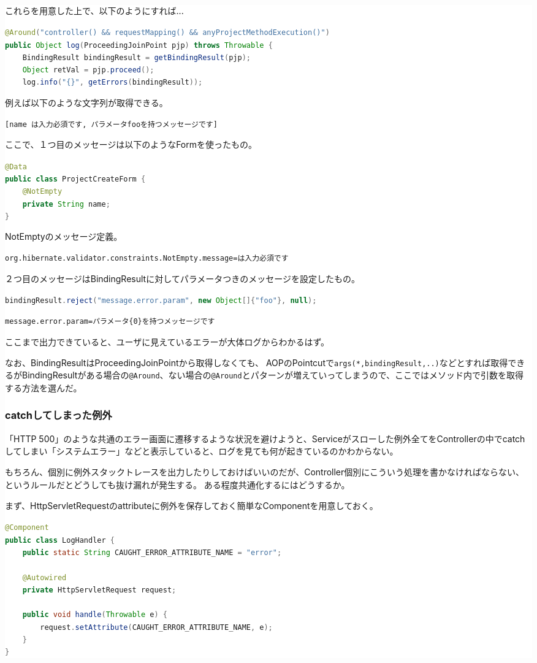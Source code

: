 これらを用意した上で、以下のようにすれば...

```java
@Around("controller() && requestMapping() && anyProjectMethodExecution()")
public Object log(ProceedingJoinPoint pjp) throws Throwable {
    BindingResult bindingResult = getBindingResult(pjp);
    Object retVal = pjp.proceed();
    log.info("{}", getErrors(bindingResult));
```

例えば以下のような文字列が取得できる。

```
[name は入力必須です, パラメータfooを持つメッセージです]
```

ここで、１つ目のメッセージは以下のようなFormを使ったもの。

```java
@Data
public class ProjectCreateForm {
    @NotEmpty
    private String name;
}
```

NotEmptyのメッセージ定義。

```properties
org.hibernate.validator.constraints.NotEmpty.message=は入力必須です
```

２つ目のメッセージはBindingResultに対してパラメータつきのメッセージを設定したもの。

```java
bindingResult.reject("message.error.param", new Object[]{"foo"}, null);
```

```properties
message.error.param=パラメータ{0}を持つメッセージです
```

ここまで出力できていると、ユーザに見えているエラーが大体ログからわかるはず。

なお、BindingResultはProceedingJoinPointから取得しなくても、
AOPのPointcutで`args(*,bindingResult,..)`などとすれば取得できるがBindingResultがある場合の`@Around`、ない場合の`@Around`とパターンが増えていってしまうので、ここではメソッド内で引数を取得する方法を選んだ。

### catchしてしまった例外

「HTTP 500」のような共通のエラー画面に遷移するような状況を避けようと、Serviceがスローした例外全てをControllerの中でcatchしてしまい「システムエラー」などと表示していると、ログを見ても何が起きているのかわからない。

もちろん、個別に例外スタックトレースを出力したりしておけばいいのだが、Controller個別にこういう処理を書かなければならない、というルールだとどうしても抜け漏れが発生する。
ある程度共通化するにはどうするか。

まず、HttpServletRequestのattributeに例外を保存しておく簡単なComponentを用意しておく。

```java
@Component
public class LogHandler {
    public static String CAUGHT_ERROR_ATTRIBUTE_NAME = "error";

    @Autowired
    private HttpServletRequest request;

    public void handle(Throwable e) {
        request.setAttribute(CAUGHT_ERROR_ATTRIBUTE_NAME, e);
    }
}
```
